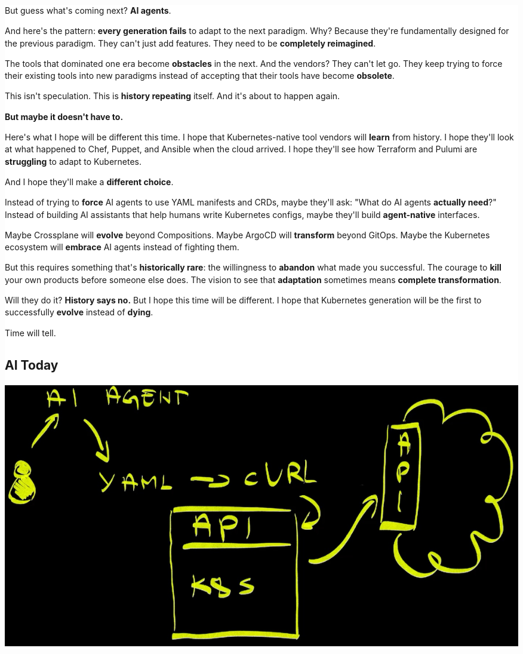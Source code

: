 But guess what's coming next? **AI agents**.

And here's the pattern: **every generation fails** to adapt to the next paradigm. Why? Because they're fundamentally designed for the previous paradigm. They can't just add features. They need to be **completely reimagined**.

The tools that dominated one era become **obstacles** in the next. And the vendors? They can't let go. They keep trying to force their existing tools into new paradigms instead of accepting that their tools have become **obsolete**.

This isn't speculation. This is **history repeating** itself. And it's about to happen again.

**But maybe it doesn't have to.**

Here's what I hope will be different this time. I hope that Kubernetes-native tool vendors will **learn** from history. I hope they'll look at what happened to Chef, Puppet, and Ansible when the cloud arrived. I hope they'll see how Terraform and Pulumi are **struggling** to adapt to Kubernetes.

And I hope they'll make a **different choice**.

Instead of trying to **force** AI agents to use YAML manifests and CRDs, maybe they'll ask: "What do AI agents **actually need**?" Instead of building AI assistants that help humans write Kubernetes configs, maybe they'll build **agent-native** interfaces.

Maybe Crossplane will **evolve** beyond Compositions. Maybe ArgoCD will **transform** beyond GitOps. Maybe the Kubernetes ecosystem will **embrace** AI agents instead of fighting them.

But this requires something that's **historically rare**: the willingness to **abandon** what made you successful. The courage to **kill** your own products before someone else does. The vision to see that **adaptation** sometimes means **complete transformation**.

Will they do it? **History says no.** But I hope this time will be different. I hope that Kubernetes generation will be the first to successfully **evolve** instead of **dying**.

Time will tell.

## AI Today

![](diag-02.jpg)
